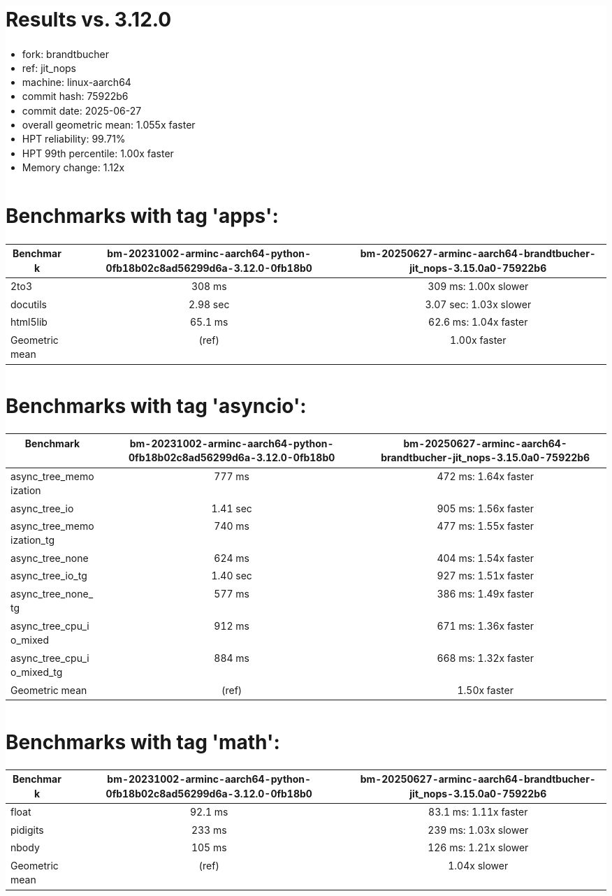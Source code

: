 # Results vs. 3.12.0

- fork: brandtbucher
- ref: jit_nops
- machine: linux-aarch64
- commit hash: 75922b6
- commit date: 2025-06-27
- overall geometric mean: 1.055x faster
- HPT reliability: 99.71%
- HPT 99th percentile: 1.00x faster
- Memory change: 1.12x

Benchmarks with tag 'apps':
===========================

| Benchmark      | bm-20231002-arminc-aarch64-python-0fb18b02c8ad56299d6a-3.12.0-0fb18b0 | bm-20250627-arminc-aarch64-brandtbucher-jit_nops-3.15.0a0-75922b6 |
|----------------|:---------------------------------------------------------------------:|:-----------------------------------------------------------------:|
| 2to3           | 308 ms                                                                | 309 ms: 1.00x slower                                              |
| docutils       | 2.98 sec                                                              | 3.07 sec: 1.03x slower                                            |
| html5lib       | 65.1 ms                                                               | 62.6 ms: 1.04x faster                                             |
| Geometric mean | (ref)                                                                 | 1.00x faster                                                      |

Benchmarks with tag 'asyncio':
==============================

| Benchmark                  | bm-20231002-arminc-aarch64-python-0fb18b02c8ad56299d6a-3.12.0-0fb18b0 | bm-20250627-arminc-aarch64-brandtbucher-jit_nops-3.15.0a0-75922b6 |
|----------------------------|:---------------------------------------------------------------------:|:-----------------------------------------------------------------:|
| async_tree_memoization     | 777 ms                                                                | 472 ms: 1.64x faster                                              |
| async_tree_io              | 1.41 sec                                                              | 905 ms: 1.56x faster                                              |
| async_tree_memoization_tg  | 740 ms                                                                | 477 ms: 1.55x faster                                              |
| async_tree_none            | 624 ms                                                                | 404 ms: 1.54x faster                                              |
| async_tree_io_tg           | 1.40 sec                                                              | 927 ms: 1.51x faster                                              |
| async_tree_none_tg         | 577 ms                                                                | 386 ms: 1.49x faster                                              |
| async_tree_cpu_io_mixed    | 912 ms                                                                | 671 ms: 1.36x faster                                              |
| async_tree_cpu_io_mixed_tg | 884 ms                                                                | 668 ms: 1.32x faster                                              |
| Geometric mean             | (ref)                                                                 | 1.50x faster                                                      |

Benchmarks with tag 'math':
===========================

| Benchmark      | bm-20231002-arminc-aarch64-python-0fb18b02c8ad56299d6a-3.12.0-0fb18b0 | bm-20250627-arminc-aarch64-brandtbucher-jit_nops-3.15.0a0-75922b6 |
|----------------|:---------------------------------------------------------------------:|:-----------------------------------------------------------------:|
| float          | 92.1 ms                                                               | 83.1 ms: 1.11x faster                                             |
| pidigits       | 233 ms                                                                | 239 ms: 1.03x slower                                              |
| nbody          | 105 ms                                                                | 126 ms: 1.21x slower                                              |
| Geometric mean | (ref)                                                                 | 1.04x slower                                                      |
